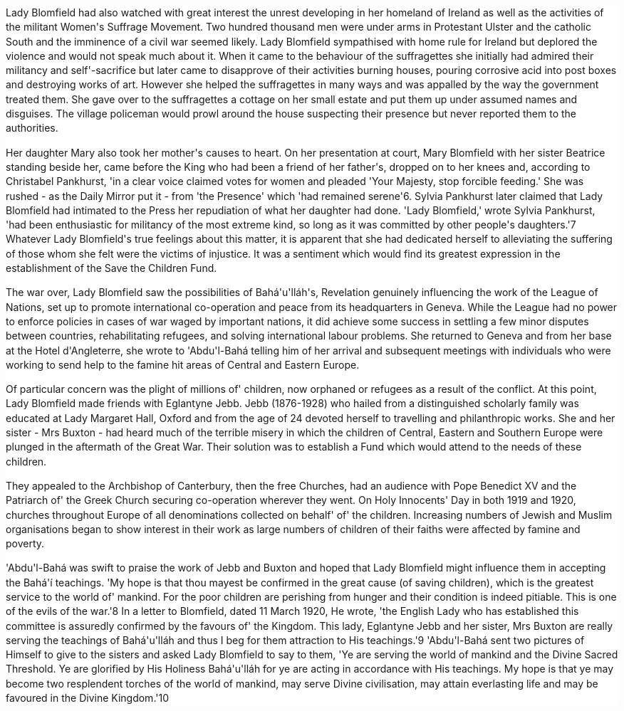 Lady Blomfield had also watched with great interest the unrest developing in her homeland of Ireland as well as the activities of the militant Women's Suffrage Movement. Two hundred thousand men were under arms in Protestant Ulster and the catholic South and the imminence of a civil war seemed likely. Lady Blomfield sympathised with home rule for Ireland but deplored the violence and would not speak much about it. When it came to the behaviour of the suffragettes she initially had admired their militancy and self'-sacrifice but later came to disapprove of their activities burning houses, pouring corrosive acid into post boxes and destroying works of art. However she helped the suffragettes in many ways and was appalled by the way the government treated them. She gave over to the suffragettes a cottage on her small estate and put them up under assumed names and disguises. The village policeman would prowl around the house suspecting their presence but never reported them to the authorities.

Her daughter Mary also took her mother's causes to heart. On her presentation at court, Mary Blomfield with her sister Beatrice standing beside her, came before the King who had been a friend of her father's, dropped on to her knees and, according to Christabel Pankhurst, 'in a clear voice claimed votes for women and pleaded 'Your Majesty, stop forcible feeding.' She was rushed - as the Daily Mirror put it - from 'the Presence' which 'had remained serene'6. Sylvia Pankhurst later claimed that Lady Blomfield had intimated to the Press her repudiation of what her daughter had done. 'Lady Blomfield,' wrote Sylvia Pankhurst, 'had been enthusiastic for militancy of the most extreme kind, so long as it was committed by other people's daughters.'7 Whatever Lady Blomfield's true feelings about this matter, it is apparent that she had dedicated herself to alleviating the suffering of those whom she felt were the victims of injustice. It was a sentiment which would find its greatest expression in the establishment of the Save the Children Fund.

The war over, Lady Blomfield saw the possibilities of Bahá'u'lláh's, Revelation genuinely influencing the work of the League of Nations, set up to promote international co-operation and peace from its headquarters in Geneva. While the League had no power to enforce policies in cases of war waged by important nations, it did achieve some success in settling a few minor disputes between countries, rehabilitating refugees, and solving international labour problems. She returned to Geneva and from her base at the Hotel d'Angleterre, she wrote to 'Abdu'l-Bahá telling him of her arrival and subsequent meetings with individuals who were working to send help to the famine hit areas of Central and Eastern Europe.

Of particular concern was the plight of millions of' children, now orphaned or refugees as a result of the conflict. At this point, Lady Blomfield made friends with Eglantyne Jebb. Jebb (1876-1928) who hailed from a distinguished scholarly family was educated at Lady Margaret Hall, Oxford and from the age of 24 devoted herself to travelling and philanthropic works. She and her sister - Mrs Buxton - had heard much of the terrible misery in which the children of Central, Eastern and Southern Europe were plunged in the aftermath of the Great War. Their solution was to establish a Fund which would attend to the needs of these children.

They appealed to the Archbishop of Canterbury, then the free Churches, had an audience with Pope Benedict XV and the Patriarch of' the Greek Church securing co-operation wherever they went. On Holy Innocents' Day in both 1919 and 1920, churches throughout Europe of all denominations collected on behalf' of' the children. Increasing numbers of Jewish and Muslim organisations began to show interest in their work as large numbers of children of their faiths were affected by famine and poverty.

'Abdu'l-Bahá was swift to praise the work of Jebb and Buxton and hoped that Lady Blomfield might influence them in accepting the Bahá'í teachings. 'My hope is that thou mayest be confirmed in the great cause (of saving children), which is the greatest service to the world of' mankind. For the poor children are perishing from hunger and their condition is indeed pitiable. This is one of the evils of the war.'8 In a letter to Blomfield, dated 11 March 1920, He wrote, 'the English Lady who has established this committee is assuredly confirmed by the favours of' the Kingdom. This lady, Eglantyne Jebb and her sister, Mrs Buxton are really serving the teachings of Bahá'u'lláh and thus I beg for them attraction to His teachings.'9 'Abdu'l-Bahá sent two pictures of Himself to give to the sisters and asked Lady Blomfield to say to them, 'Ye are serving the world of mankind and the Divine Sacred Threshold. Ye are glorified by His Holiness Bahá'u'lláh for ye are acting in accordance with His teachings. My hope is that ye may become two resplendent torches of the world of mankind, may serve Divine civilisation, may attain everlasting life and may be favoured in the Divine Kingdom.'10
